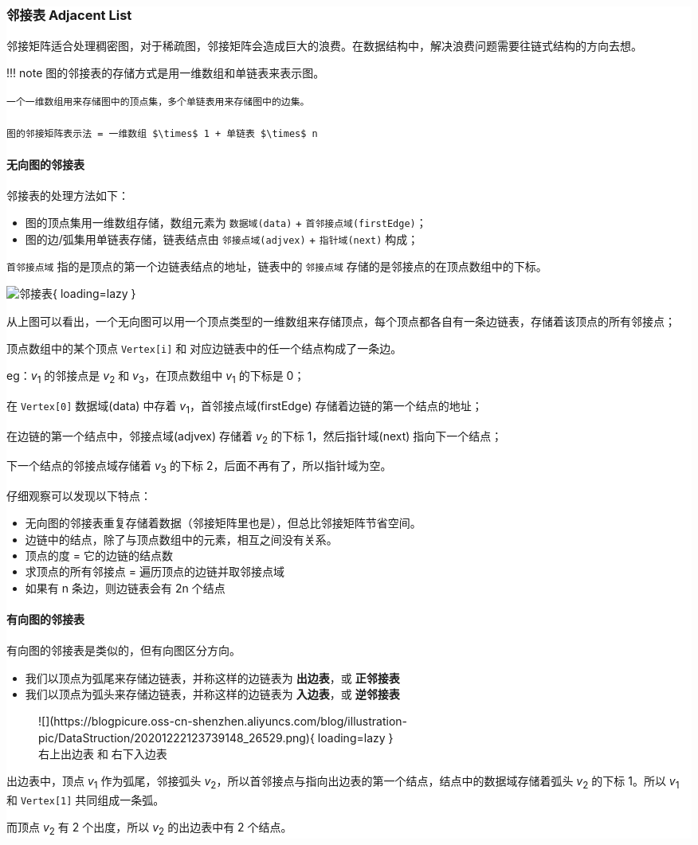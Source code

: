 ### 邻接表 Adjacent List

邻接矩阵适合处理稠密图，对于稀疏图，邻接矩阵会造成巨大的浪费。在数据结构中，解决浪费问题需要往链式结构的方向去想。

!!! note
    图的邻接表的存储方式是用一维数组和单链表来表示图。
    
    一个一维数组用来存储图中的顶点集，多个单链表用来存储图中的边集。

    图的邻接矩阵表示法 = 一维数组 $\times$ 1 + 单链表 $\times$ n


#### 无向图的邻接表

邻接表的处理方法如下：

- 图的顶点集用一维数组存储，数组元素为 `数据域(data)` + `首邻接点域(firstEdge)`；
- 图的边/弧集用单链表存储，链表结点由 `邻接点域(adjvex)` + `指针域(next)` 构成；

`首邻接点域` 指的是顶点的第一个边链表结点的地址，链表中的 `邻接点域` 存储的是邻接点的在顶点数组中的下标。

![邻接表](https://blogpicure.oss-cn-shenzhen.aliyuncs.com/blog/illustration-pic/DataStruction/20201222123713244_31065.png){ loading=lazy }

从上图可以看出，一个无向图可以用一个顶点类型的一维数组来存储顶点，每个顶点都各自有一条边链表，存储着该顶点的所有邻接点；

顶点数组中的某个顶点 `Vertex[i]` 和 对应边链表中的任一个结点构成了一条边。

eg：$v_1$ 的邻接点是 $v_2$ 和 $v_3$，在顶点数组中 $v_1$ 的下标是 0；

在 `Vertex[0]` 数据域(data) 中存着 $v_1$，首邻接点域(firstEdge) 存储着边链的第一个结点的地址；

在边链的第一个结点中，邻接点域(adjvex) 存储着 $v_2$ 的下标 1，然后指针域(next) 指向下一个结点；

下一个结点的邻接点域存储着 $v_3$ 的下标 2，后面不再有了，所以指针域为空。

仔细观察可以发现以下特点：

- 无向图的邻接表重复存储着数据（邻接矩阵里也是），但总比邻接矩阵节省空间。
- 边链中的结点，除了与顶点数组中的元素，相互之间没有关系。
- 顶点的度 = 它的边链的结点数
- 求顶点的所有邻接点 = 遍历顶点的边链并取邻接点域
- 如果有 n 条边，则边链表会有 2n 个结点

#### 有向图的邻接表

有向图的邻接表是类似的，但有向图区分方向。

- 我们以顶点为弧尾来存储边链表，并称这样的边链表为 **出边表**，或 **正邻接表**
- 我们以顶点为弧头来存储边链表，并称这样的边链表为 **入边表**，或 **逆邻接表**

<figure markdown>
![](https://blogpicure.oss-cn-shenzhen.aliyuncs.com/blog/illustration-pic/DataStruction/20201222123739148_26529.png){ loading=lazy }
<figcaption>右上出边表 和 右下入边表</figcaption>
</figure>


出边表中，顶点 $v_1$ 作为弧尾，邻接弧头 $v_2$，所以首邻接点与指向出边表的第一个结点，结点中的数据域存储着弧头 $v_2$ 的下标 1。所以 $v_1$ 和 `Vertex[1]` 共同组成一条弧。

而顶点 $v_2$ 有 2 个出度，所以 $v_2$ 的出边表中有 2 个结点。


[^1]: 对称矩阵：n 阶矩阵的元满足 $a_{ij} = a_{ji}, (0 \leq i, j \leq n)$，即从矩阵左上角到右下角的主对角线为轴，右上角的元与左下角相对应的元完全相等。